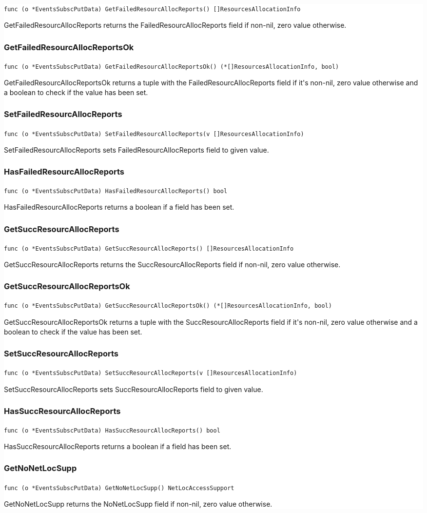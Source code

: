 `func (o *EventsSubscPutData) GetFailedResourcAllocReports() []ResourcesAllocationInfo`

GetFailedResourcAllocReports returns the FailedResourcAllocReports field if non-nil, zero value otherwise.

### GetFailedResourcAllocReportsOk

`func (o *EventsSubscPutData) GetFailedResourcAllocReportsOk() (*[]ResourcesAllocationInfo, bool)`

GetFailedResourcAllocReportsOk returns a tuple with the FailedResourcAllocReports field if it's non-nil, zero value otherwise
and a boolean to check if the value has been set.

### SetFailedResourcAllocReports

`func (o *EventsSubscPutData) SetFailedResourcAllocReports(v []ResourcesAllocationInfo)`

SetFailedResourcAllocReports sets FailedResourcAllocReports field to given value.

### HasFailedResourcAllocReports

`func (o *EventsSubscPutData) HasFailedResourcAllocReports() bool`

HasFailedResourcAllocReports returns a boolean if a field has been set.

### GetSuccResourcAllocReports

`func (o *EventsSubscPutData) GetSuccResourcAllocReports() []ResourcesAllocationInfo`

GetSuccResourcAllocReports returns the SuccResourcAllocReports field if non-nil, zero value otherwise.

### GetSuccResourcAllocReportsOk

`func (o *EventsSubscPutData) GetSuccResourcAllocReportsOk() (*[]ResourcesAllocationInfo, bool)`

GetSuccResourcAllocReportsOk returns a tuple with the SuccResourcAllocReports field if it's non-nil, zero value otherwise
and a boolean to check if the value has been set.

### SetSuccResourcAllocReports

`func (o *EventsSubscPutData) SetSuccResourcAllocReports(v []ResourcesAllocationInfo)`

SetSuccResourcAllocReports sets SuccResourcAllocReports field to given value.

### HasSuccResourcAllocReports

`func (o *EventsSubscPutData) HasSuccResourcAllocReports() bool`

HasSuccResourcAllocReports returns a boolean if a field has been set.

### GetNoNetLocSupp

`func (o *EventsSubscPutData) GetNoNetLocSupp() NetLocAccessSupport`

GetNoNetLocSupp returns the NoNetLocSupp field if non-nil, zero value otherwise.
